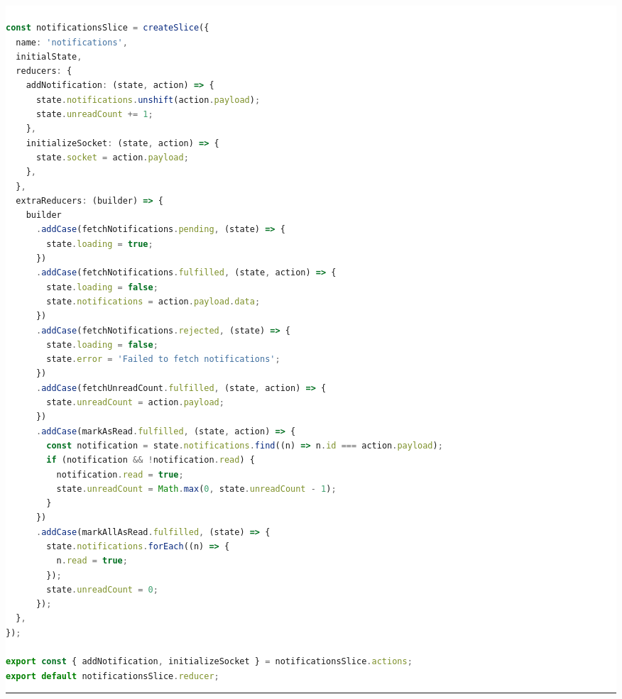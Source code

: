 ```typescript

const notificationsSlice = createSlice({
  name: 'notifications',
  initialState,
  reducers: {
    addNotification: (state, action) => {
      state.notifications.unshift(action.payload);
      state.unreadCount += 1;
    },
    initializeSocket: (state, action) => {
      state.socket = action.payload;
    },
  },
  extraReducers: (builder) => {
    builder
      .addCase(fetchNotifications.pending, (state) => {
        state.loading = true;
      })
      .addCase(fetchNotifications.fulfilled, (state, action) => {
        state.loading = false;
        state.notifications = action.payload.data;
      })
      .addCase(fetchNotifications.rejected, (state) => {
        state.loading = false;
        state.error = 'Failed to fetch notifications';
      })
      .addCase(fetchUnreadCount.fulfilled, (state, action) => {
        state.unreadCount = action.payload;
      })
      .addCase(markAsRead.fulfilled, (state, action) => {
        const notification = state.notifications.find((n) => n.id === action.payload);
        if (notification && !notification.read) {
          notification.read = true;
          state.unreadCount = Math.max(0, state.unreadCount - 1);
        }
      })
      .addCase(markAllAsRead.fulfilled, (state) => {
        state.notifications.forEach((n) => {
          n.read = true;
        });
        state.unreadCount = 0;
      });
  },
});

export const { addNotification, initializeSocket } = notificationsSlice.actions;
export default notificationsSlice.reducer;
```

---
